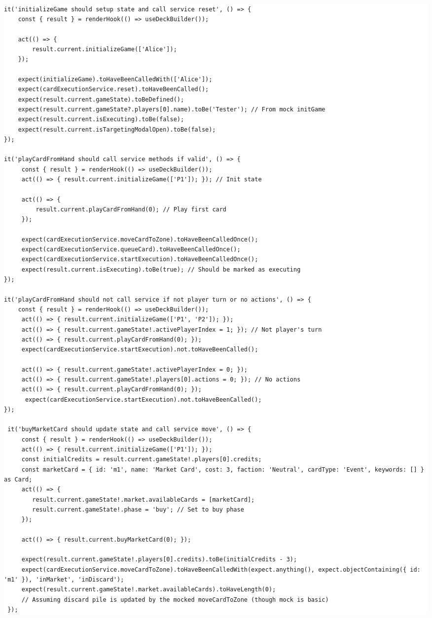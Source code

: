     it('initializeGame should setup state and call service reset', () => {
        const { result } = renderHook(() => useDeckBuilder());

        act(() => {
            result.current.initializeGame(['Alice']);
        });

        expect(initializeGame).toHaveBeenCalledWith(['Alice']);
        expect(cardExecutionService.reset).toHaveBeenCalled();
        expect(result.current.gameState).toBeDefined();
        expect(result.current.gameState?.players[0].name).toBe('Tester'); // From mock initGame
        expect(result.current.isExecuting).toBe(false);
        expect(result.current.isTargetingModalOpen).toBe(false);
    });

    it('playCardFromHand should call service methods if valid', () => {
         const { result } = renderHook(() => useDeckBuilder());
         act(() => { result.current.initializeGame(['P1']); }); // Init state

         act(() => {
             result.current.playCardFromHand(0); // Play first card
         });

         expect(cardExecutionService.moveCardToZone).toHaveBeenCalledOnce();
         expect(cardExecutionService.queueCard).toHaveBeenCalledOnce();
         expect(cardExecutionService.startExecution).toHaveBeenCalledOnce();
         expect(result.current.isExecuting).toBe(true); // Should be marked as executing
    });

    it('playCardFromHand should not call service if not player turn or no actions', () => {
        const { result } = renderHook(() => useDeckBuilder());
         act(() => { result.current.initializeGame(['P1', 'P2']); });
         act(() => { result.current.gameState!.activePlayerIndex = 1; }); // Not player's turn
         act(() => { result.current.playCardFromHand(0); });
         expect(cardExecutionService.startExecution).not.toHaveBeenCalled();

         act(() => { result.current.gameState!.activePlayerIndex = 0; });
         act(() => { result.current.gameState!.players[0].actions = 0; }); // No actions
         act(() => { result.current.playCardFromHand(0); });
          expect(cardExecutionService.startExecution).not.toHaveBeenCalled();
    });

     it('buyMarketCard should update state and call service move', () => {
         const { result } = renderHook(() => useDeckBuilder());
         act(() => { result.current.initializeGame(['P1']); });
         const initialCredits = result.current.gameState!.players[0].credits;
         const marketCard = { id: 'm1', name: 'Market Card', cost: 3, faction: 'Neutral', cardType: 'Event', keywords: [] } as Card;
         act(() => {
            result.current.gameState!.market.availableCards = [marketCard];
            result.current.gameState!.phase = 'buy'; // Set to buy phase
         });

         act(() => { result.current.buyMarketCard(0); });

         expect(result.current.gameState!.players[0].credits).toBe(initialCredits - 3);
         expect(cardExecutionService.moveCardToZone).toHaveBeenCalledWith(expect.anything(), expect.objectContaining({ id: 'm1' }), 'inMarket', 'inDiscard');
         expect(result.current.gameState!.market.availableCards).toHaveLength(0);
         // Assuming discard pile is updated by the mocked moveCardToZone (though mock is basic)
     });
